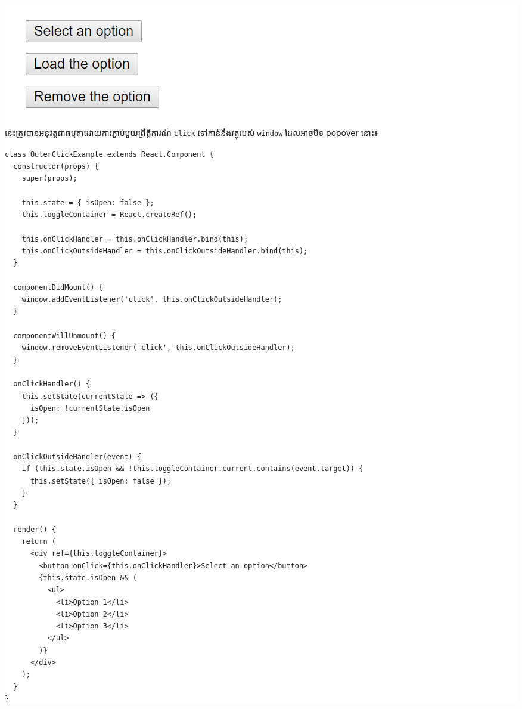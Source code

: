 <img src="../images/docs/outerclick-with-mouse.gif" alt="A toggle button opening a popover list implemented with the click outside pattern and operated with a mouse showing that the close action works." />

នេះត្រូវបានអនុវត្តជាធម្មតាដោយការភ្ជាប់មួយព្រឹត្តិការណ៍ `click` ទៅកាន់នឹងវត្ថុរបស់ `window` ដែលអាចបិទ popover នោះ៖

```javascript{12-14,26-30}
class OuterClickExample extends React.Component {
  constructor(props) {
    super(props);

    this.state = { isOpen: false };
    this.toggleContainer = React.createRef();

    this.onClickHandler = this.onClickHandler.bind(this);
    this.onClickOutsideHandler = this.onClickOutsideHandler.bind(this);
  }

  componentDidMount() {
    window.addEventListener('click', this.onClickOutsideHandler);
  }

  componentWillUnmount() {
    window.removeEventListener('click', this.onClickOutsideHandler);
  }

  onClickHandler() {
    this.setState(currentState => ({
      isOpen: !currentState.isOpen
    }));
  }

  onClickOutsideHandler(event) {
    if (this.state.isOpen && !this.toggleContainer.current.contains(event.target)) {
      this.setState({ isOpen: false });
    }
  }

  render() {
    return (
      <div ref={this.toggleContainer}>
        <button onClick={this.onClickHandler}>Select an option</button>
        {this.state.isOpen && (
          <ul>
            <li>Option 1</li>
            <li>Option 2</li>
            <li>Option 3</li>
          </ul>
        )}
      </div>
    );
  }
}
```
